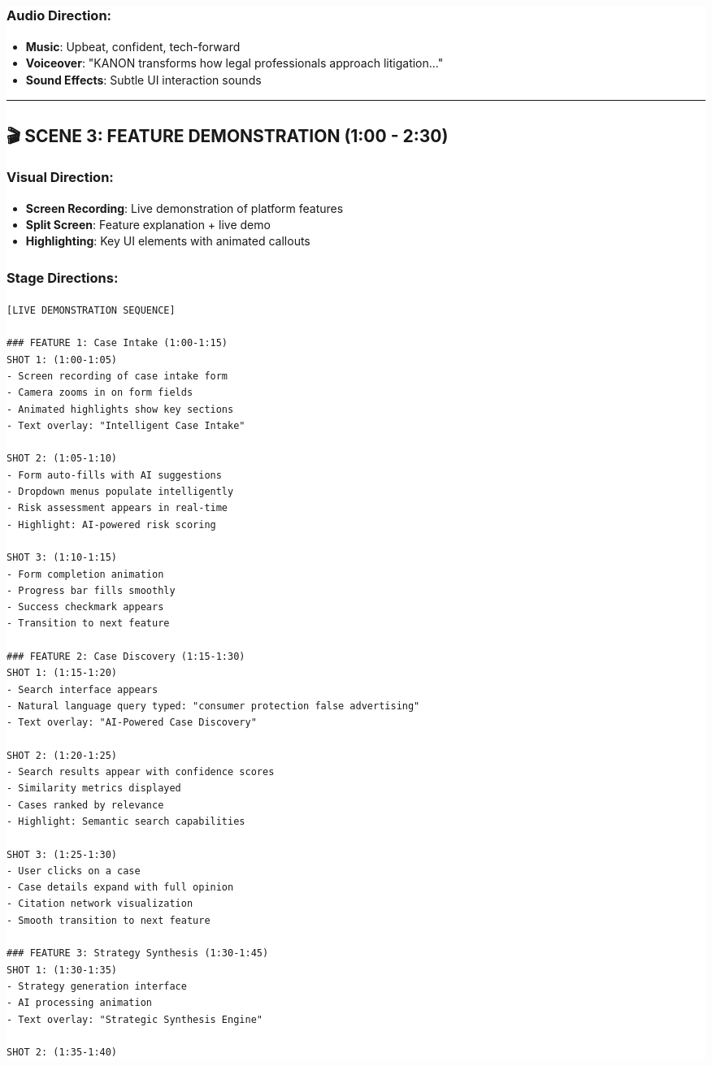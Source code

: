 ### **Audio Direction:**
- **Music**: Upbeat, confident, tech-forward
- **Voiceover**: "KANON transforms how legal professionals approach litigation..."
- **Sound Effects**: Subtle UI interaction sounds

---

## **🎬 SCENE 3: FEATURE DEMONSTRATION (1:00 - 2:30)**

### **Visual Direction:**
- **Screen Recording**: Live demonstration of platform features
- **Split Screen**: Feature explanation + live demo
- **Highlighting**: Key UI elements with animated callouts

### **Stage Directions:**
```
[LIVE DEMONSTRATION SEQUENCE]

### FEATURE 1: Case Intake (1:00-1:15)
SHOT 1: (1:00-1:05)
- Screen recording of case intake form
- Camera zooms in on form fields
- Animated highlights show key sections
- Text overlay: "Intelligent Case Intake"

SHOT 2: (1:05-1:10)
- Form auto-fills with AI suggestions
- Dropdown menus populate intelligently
- Risk assessment appears in real-time
- Highlight: AI-powered risk scoring

SHOT 3: (1:10-1:15)
- Form completion animation
- Progress bar fills smoothly
- Success checkmark appears
- Transition to next feature

### FEATURE 2: Case Discovery (1:15-1:30)
SHOT 1: (1:15-1:20)
- Search interface appears
- Natural language query typed: "consumer protection false advertising"
- Text overlay: "AI-Powered Case Discovery"

SHOT 2: (1:20-1:25)
- Search results appear with confidence scores
- Similarity metrics displayed
- Cases ranked by relevance
- Highlight: Semantic search capabilities

SHOT 3: (1:25-1:30)
- User clicks on a case
- Case details expand with full opinion
- Citation network visualization
- Smooth transition to next feature

### FEATURE 3: Strategy Synthesis (1:30-1:45)
SHOT 1: (1:30-1:35)
- Strategy generation interface
- AI processing animation
- Text overlay: "Strategic Synthesis Engine"

SHOT 2: (1:35-1:40)
```